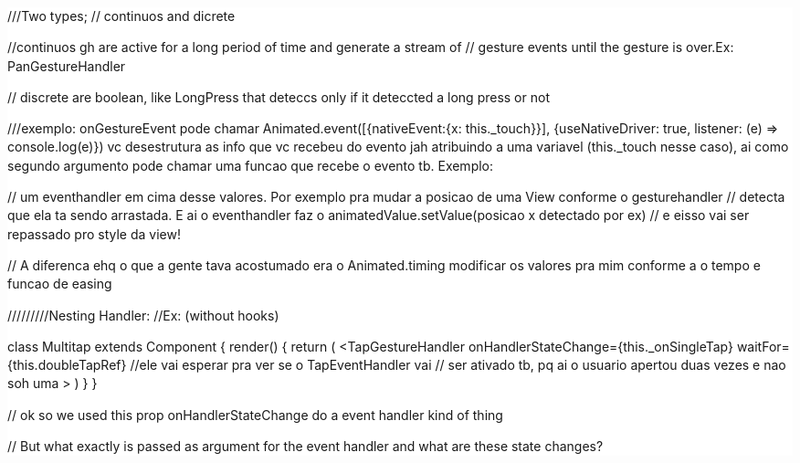 ///Two types;
// continuos and dicrete 

//continuos gh are active for a long period of time and generate a stream of
// gesture events until the gesture is over.Ex: PanGestureHandler

// discrete are boolean, like LongPress that deteccs only if it deteccted a long press or not

///exemplo: onGestureEvent pode chamar Animated.event([{nativeEvent:{x: this._touch}}], {useNativeDriver: true, listener: (e) => console.log(e)}) vc desestrutura as info que vc recebeu do evento jah atribuindo a uma variavel (this._touch nesse caso), ai como segundo argumento pode chamar uma funcao que recebe o evento tb.
Exemplo:


// um eventhandler em cima desse valores. Por exemplo pra mudar a posicao de uma View conforme o gesturehandler
// detecta que ela ta sendo arrastada. E ai o eventhandler faz o animatedValue.setValue(posicao x detectado por ex)
// e eisso vai ser repassado pro style da view!

// A diferenca ehq o que a gente tava acostumado era o Animated.timing modificar os valores pra mim conforme a o tempo e funcao de easing

/////////Nesting Handler:
//Ex: (without hooks)

class Multitap extends Component {
  render() {
    return (
      <LongPressGestureHandler
        onHandlerStateChange={this._onLongPress}
        minDurationMs={800}
      >
        <TapGestureHandler
          onHandlerStateChange={this._onSingleTap}
          waitFor={this.doubleTapRef} //ele vai esperar pra ver se o  TapEventHandler vai
          // ser ativado tb, pq ai o usuario apertou duas vezes e nao soh uma
        >
          <TapGestureHandler
            ref={this.doubleTapRef}
            onHandlerStateChange={this._onDoubleTap}
            numberOfTaps={2}
          >
            <View style={styles.box}>
            </View>
          </TapGestureHandler>
        </TapGestureHandler>
      </LongPressGestureHandler>
    )
  }
}

// ok so we used this prop onHandlerStateChange do a event handler kind of thing

// But what exactly is passed as argument for the event handler and what are these state changes?
